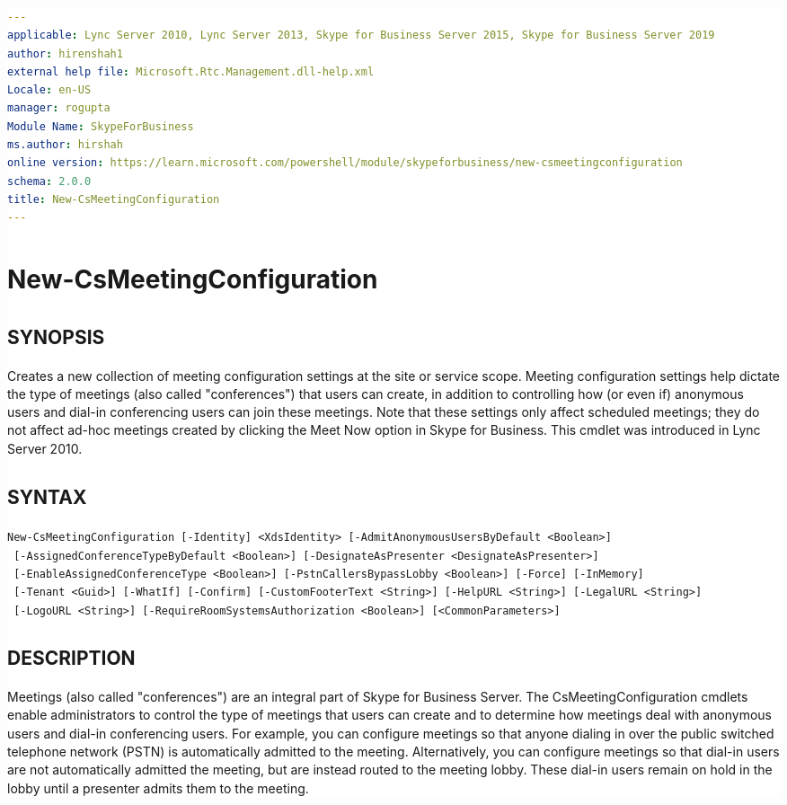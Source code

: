 ```yaml
---
applicable: Lync Server 2010, Lync Server 2013, Skype for Business Server 2015, Skype for Business Server 2019
author: hirenshah1
external help file: Microsoft.Rtc.Management.dll-help.xml
Locale: en-US
manager: rogupta
Module Name: SkypeForBusiness
ms.author: hirshah
online version: https://learn.microsoft.com/powershell/module/skypeforbusiness/new-csmeetingconfiguration
schema: 2.0.0
title: New-CsMeetingConfiguration
---
```


# New-CsMeetingConfiguration

## SYNOPSIS

Creates a new collection of meeting configuration settings at the site or service scope.
Meeting configuration settings help dictate the type of meetings (also called "conferences") that users can create, in addition to controlling how (or even if) anonymous users and dial-in conferencing users can join these meetings.
Note that these settings only affect scheduled meetings; they do not affect ad-hoc meetings created by clicking the Meet Now option in Skype for Business.
This cmdlet was introduced in Lync Server 2010.



## SYNTAX

```
New-CsMeetingConfiguration [-Identity] <XdsIdentity> [-AdmitAnonymousUsersByDefault <Boolean>]
 [-AssignedConferenceTypeByDefault <Boolean>] [-DesignateAsPresenter <DesignateAsPresenter>]
 [-EnableAssignedConferenceType <Boolean>] [-PstnCallersBypassLobby <Boolean>] [-Force] [-InMemory]
 [-Tenant <Guid>] [-WhatIf] [-Confirm] [-CustomFooterText <String>] [-HelpURL <String>] [-LegalURL <String>]
 [-LogoURL <String>] [-RequireRoomSystemsAuthorization <Boolean>] [<CommonParameters>]
```

## DESCRIPTION

Meetings (also called "conferences") are an integral part of Skype for Business Server.
The CsMeetingConfiguration cmdlets enable administrators to control the type of meetings that users can create and to determine how meetings deal with anonymous users and dial-in conferencing users.
For example, you can configure meetings so that anyone dialing in over the public switched telephone network (PSTN) is automatically admitted to the meeting.
Alternatively, you can configure meetings so that dial-in users are not automatically admitted the meeting, but are instead routed to the meeting lobby.
These dial-in users remain on hold in the lobby until a presenter admits them to the meeting.
